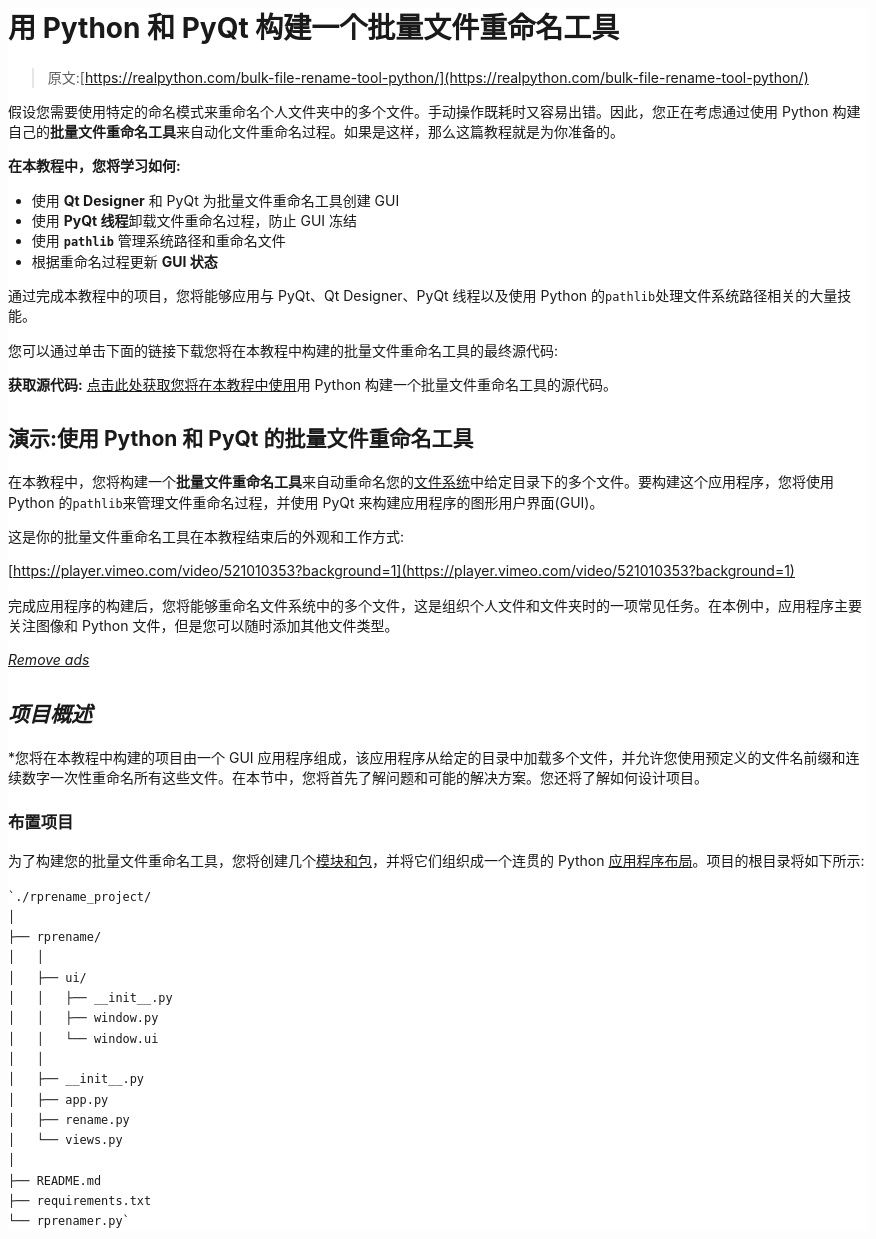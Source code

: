 # 用 Python 和 PyQt 构建一个批量文件重命名工具

> 原文:[https://realpython.com/bulk-file-rename-tool-python/](https://realpython.com/bulk-file-rename-tool-python/)

假设您需要使用特定的命名模式来重命名个人文件夹中的多个文件。手动操作既耗时又容易出错。因此，您正在考虑通过使用 Python 构建自己的**批量文件重命名工具**来自动化文件重命名过程。如果是这样，那么这篇教程就是为你准备的。

**在本教程中，您将学习如何:**

*   使用 **Qt Designer** 和 PyQt 为批量文件重命名工具创建 GUI
*   使用 **PyQt 线程**卸载文件重命名过程，防止 GUI 冻结
*   使用 **`pathlib`** 管理系统路径和重命名文件
*   根据重命名过程更新 **GUI 状态**

通过完成本教程中的项目，您将能够应用与 PyQt、Qt Designer、PyQt 线程以及使用 Python 的`pathlib`处理文件系统路径相关的大量技能。

您可以通过单击下面的链接下载您将在本教程中构建的批量文件重命名工具的最终源代码:

**获取源代码:** [点击此处获取您将在本教程中使用](https://realpython.com/bonus/bulk-file-rename-code/)用 Python 构建一个批量文件重命名工具的源代码。

## 演示:使用 Python 和 PyQt 的批量文件重命名工具

在本教程中，您将构建一个**批量文件重命名工具**来自动重命名您的[文件系统](https://en.wikipedia.org/wiki/File_system)中给定目录下的多个文件。要构建这个应用程序，您将使用 Python 的`pathlib`来管理文件重命名过程，并使用 PyQt 来构建应用程序的图形用户界面(GUI)。

这是你的批量文件重命名工具在本教程结束后的外观和工作方式:

[https://player.vimeo.com/video/521010353?background=1](https://player.vimeo.com/video/521010353?background=1)

完成应用程序的构建后，您将能够重命名文件系统中的多个文件，这是组织个人文件和文件夹时的一项常见任务。在本例中，应用程序主要关注图像和 Python 文件，但是您可以随时添加其他文件类型。

[*Remove ads*](/account/join/)

## *项目概述*

 *您将在本教程中构建的项目由一个 GUI 应用程序组成，该应用程序从给定的目录中加载多个文件，并允许您使用预定义的文件名前缀和连续数字一次性重命名所有这些文件。在本节中，您将首先了解问题和可能的解决方案。您还将了解如何设计项目。

### 布置项目

为了构建您的批量文件重命名工具，您将创建几个[模块和包](https://realpython.com/python-modules-packages/)，并将它们组织成一个连贯的 Python [应用程序布局](https://realpython.com/python-application-layouts/)。项目的根目录将如下所示:

```
`./rprename_project/
│
├── rprename/
│   │
│   ├── ui/
│   │   ├── __init__.py
│   │   ├── window.py
│   │   └── window.ui
│   │
│   ├── __init__.py
│   ├── app.py
│   ├── rename.py
│   └── views.py
│
├── README.md
├── requirements.txt
└── rprenamer.py` 
```
